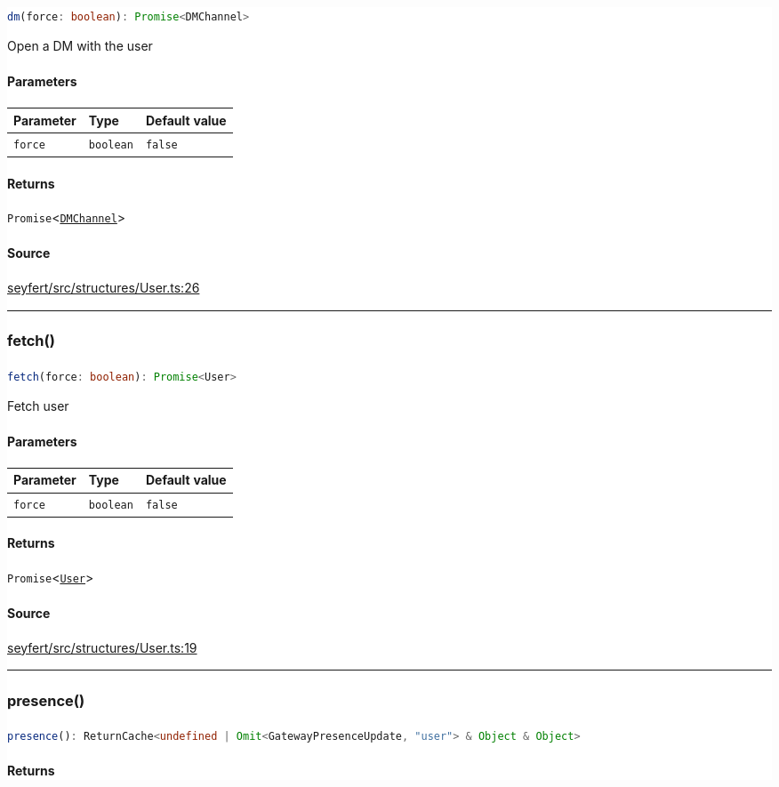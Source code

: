 ```ts
dm(force: boolean): Promise<DMChannel>
```

Open a DM with the user

#### Parameters

| Parameter | Type | Default value |
| :------ | :------ | :------ |
| `force` | `boolean` | `false` |

#### Returns

`Promise`\<[`DMChannel`](/api/classes/dmchannel/)\>

#### Source

[seyfert/src/structures/User.ts:26](https://github.com/potoland/potocuit/blob/c4fb0c1/src/structures/User.ts#L26)

***

### fetch()

```ts
fetch(force: boolean): Promise<User>
```

Fetch user

#### Parameters

| Parameter | Type | Default value |
| :------ | :------ | :------ |
| `force` | `boolean` | `false` |

#### Returns

`Promise`\<[`User`](/api/classes/user/)\>

#### Source

[seyfert/src/structures/User.ts:19](https://github.com/potoland/potocuit/blob/c4fb0c1/src/structures/User.ts#L19)

***

### presence()

```ts
presence(): ReturnCache<undefined | Omit<GatewayPresenceUpdate, "user"> & Object & Object>
```

#### Returns
